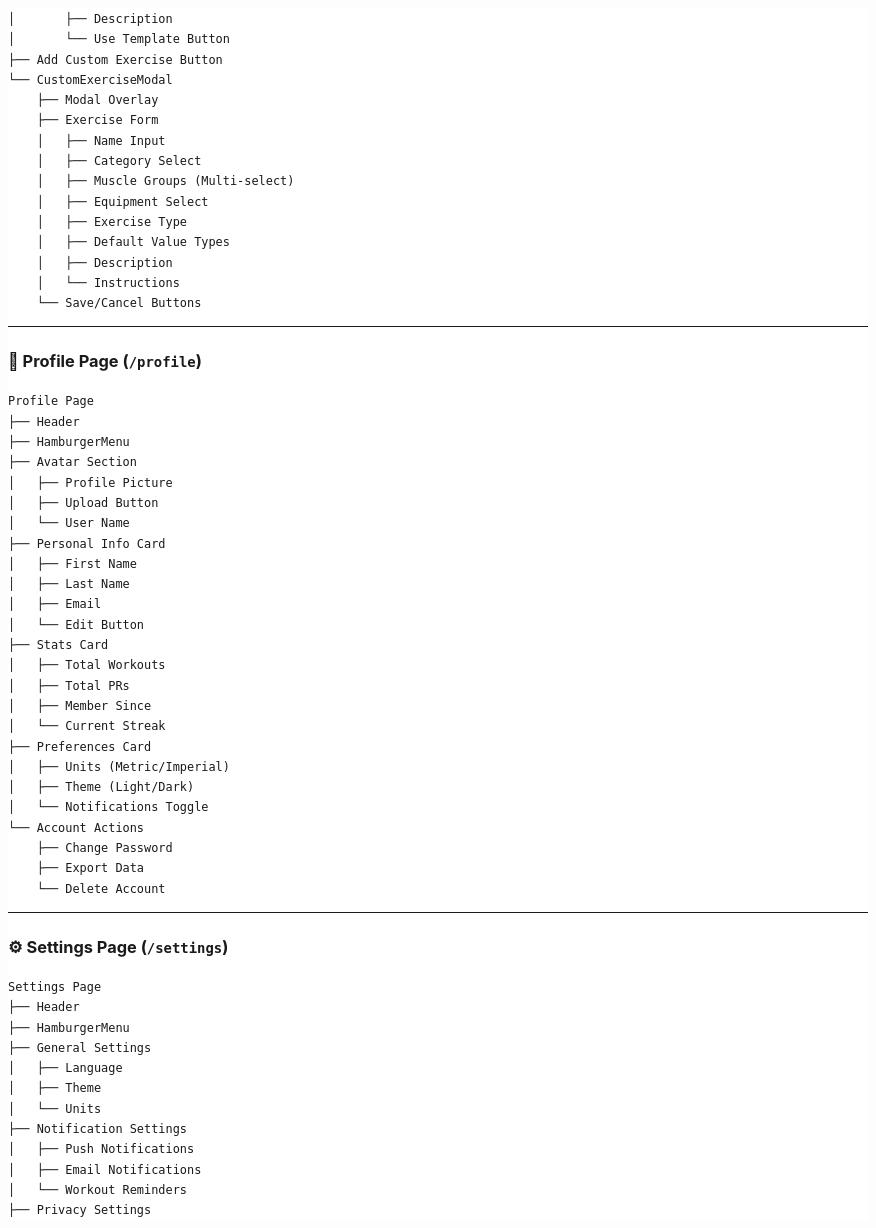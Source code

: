 ```
│       ├── Description
│       └── Use Template Button
├── Add Custom Exercise Button
└── CustomExerciseModal
    ├── Modal Overlay
    ├── Exercise Form
    │   ├── Name Input
    │   ├── Category Select
    │   ├── Muscle Groups (Multi-select)
    │   ├── Equipment Select
    │   ├── Exercise Type
    │   ├── Default Value Types
    │   ├── Description
    │   └── Instructions
    └── Save/Cancel Buttons
```

---

### **👤 Profile Page (`/profile`)**
```
Profile Page
├── Header
├── HamburgerMenu
├── Avatar Section
│   ├── Profile Picture
│   ├── Upload Button
│   └── User Name
├── Personal Info Card
│   ├── First Name
│   ├── Last Name
│   ├── Email
│   └── Edit Button
├── Stats Card
│   ├── Total Workouts
│   ├── Total PRs
│   ├── Member Since
│   └── Current Streak
├── Preferences Card
│   ├── Units (Metric/Imperial)
│   ├── Theme (Light/Dark)
│   └── Notifications Toggle
└── Account Actions
    ├── Change Password
    ├── Export Data
    └── Delete Account
```

---

### **⚙️ Settings Page (`/settings`)**
```
Settings Page
├── Header
├── HamburgerMenu
├── General Settings
│   ├── Language
│   ├── Theme
│   └── Units
├── Notification Settings
│   ├── Push Notifications
│   ├── Email Notifications
│   └── Workout Reminders
├── Privacy Settings
```